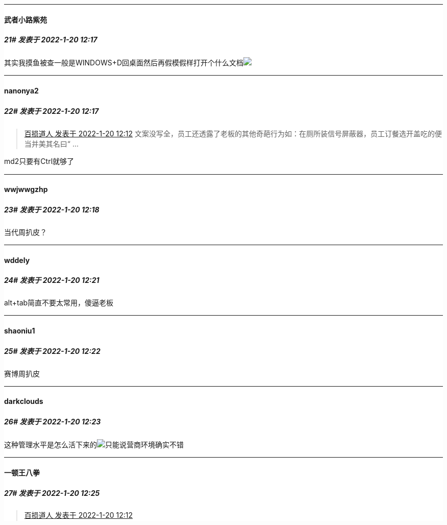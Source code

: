 *****

####  武者小路紫苑  
##### 21#       发表于 2022-1-20 12:17

其实我摸鱼被查一般是WINDOWS+D回桌面然后再假模假样打开个什么文档<img src="https://static.saraba1st.com/image/smiley/face2017/004.gif" referrerpolicy="no-referrer">

*****

####  nanonya2  
##### 22#       发表于 2022-1-20 12:17

<blockquote><a href="httphttps://bbs.saraba1st.com/2b/forum.php?mod=redirect&amp;goto=findpost&amp;pid=54364267&amp;ptid=2048358" target="_blank">百损道人 发表于 2022-1-20 12:12</a>
文案没写全，员工还透露了老板的其他奇葩行为如：在厕所装信号屏蔽器，员工订餐选开盖吃的便当并美其名曰“ ...</blockquote>
md2只要有Ctrl就够了

*****

####  wwjwwgzhp  
##### 23#       发表于 2022-1-20 12:18

当代周扒皮？

*****

####  wddely  
##### 24#       发表于 2022-1-20 12:21

alt+tab简直不要太常用，傻逼老板

*****

####  shaoniu1  
##### 25#       发表于 2022-1-20 12:22

赛博周扒皮

*****

####  darkclouds  
##### 26#       发表于 2022-1-20 12:23

这种管理水平是怎么活下来的<img src="https://static.saraba1st.com/image/smiley/face2017/067.png" referrerpolicy="no-referrer">只能说营商环境确实不错

*****

####  一顿王八拳  
##### 27#       发表于 2022-1-20 12:25

<blockquote><a href="httphttps://bbs.saraba1st.com/2b/forum.php?mod=redirect&amp;goto=findpost&amp;pid=54364267&amp;ptid=2048358" target="_blank">百损道人 发表于 2022-1-20 12:12</a>
